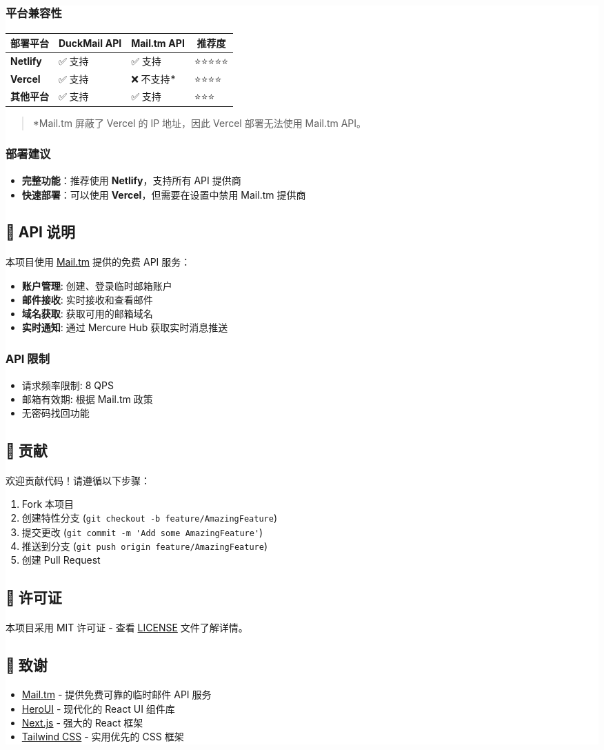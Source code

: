 ### 平台兼容性

| 部署平台 | DuckMail API | Mail.tm API | 推荐度 |
|---------|-------------|-------------|--------|
| **Netlify** | ✅ 支持 | ✅ 支持 | ⭐⭐⭐⭐⭐ |
| **Vercel** | ✅ 支持 | ❌ 不支持* | ⭐⭐⭐⭐ |
| **其他平台** | ✅ 支持 | ✅ 支持 | ⭐⭐⭐ |

> *Mail.tm 屏蔽了 Vercel 的 IP 地址，因此 Vercel 部署无法使用 Mail.tm API。

### 部署建议

- **完整功能**：推荐使用 **Netlify**，支持所有 API 提供商
- **快速部署**：可以使用 **Vercel**，但需要在设置中禁用 Mail.tm 提供商

## 📧 API 说明

本项目使用 [Mail.tm](https://mail.tm) 提供的免费 API 服务：

- **账户管理**: 创建、登录临时邮箱账户
- **邮件接收**: 实时接收和查看邮件
- **域名获取**: 获取可用的邮箱域名
- **实时通知**: 通过 Mercure Hub 获取实时消息推送

### API 限制

- 请求频率限制: 8 QPS
- 邮箱有效期: 根据 Mail.tm 政策
- 无密码找回功能

## 🤝 贡献

欢迎贡献代码！请遵循以下步骤：

1. Fork 本项目
2. 创建特性分支 (`git checkout -b feature/AmazingFeature`)
3. 提交更改 (`git commit -m 'Add some AmazingFeature'`)
4. 推送到分支 (`git push origin feature/AmazingFeature`)
5. 创建 Pull Request

## 📄 许可证

本项目采用 MIT 许可证 - 查看 [LICENSE](LICENSE) 文件了解详情。

## 🙏 致谢

- [Mail.tm](https://mail.tm) - 提供免费可靠的临时邮件 API 服务
- [HeroUI](https://heroui.com) - 现代化的 React UI 组件库
- [Next.js](https://nextjs.org) - 强大的 React 框架
- [Tailwind CSS](https://tailwindcss.com) - 实用优先的 CSS 框架
